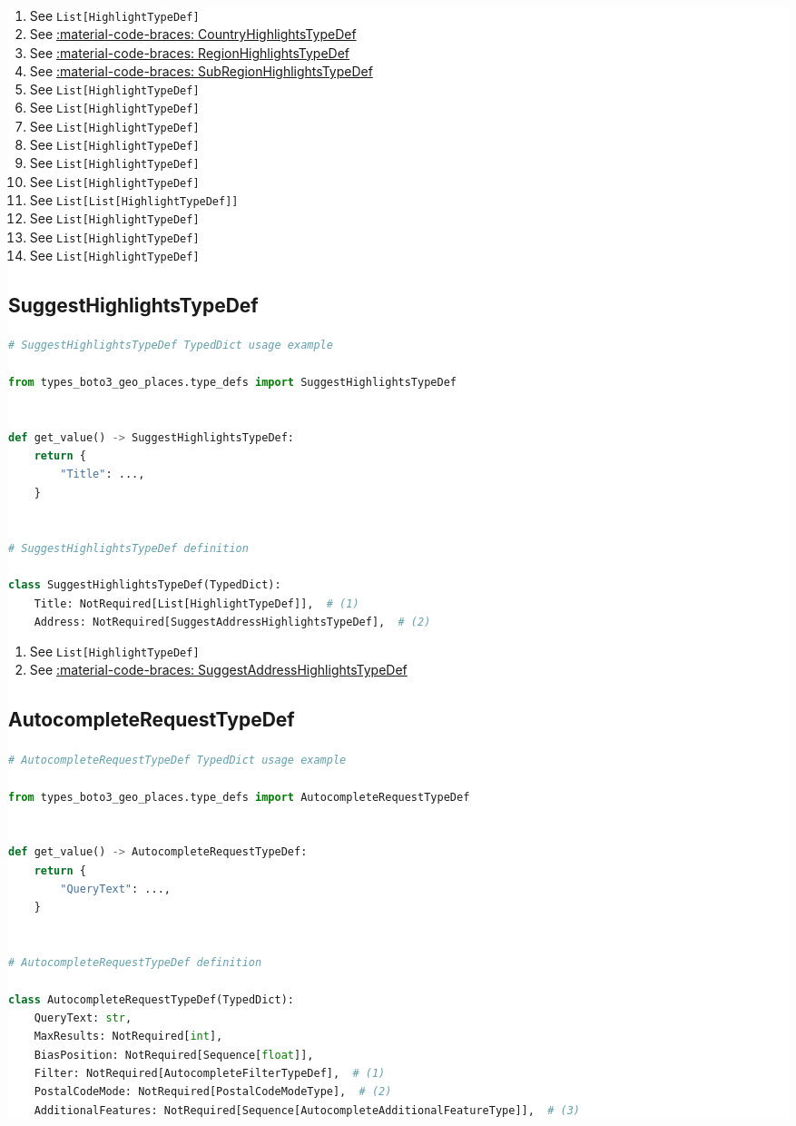 1. See `List[HighlightTypeDef]`
2. See [:material-code-braces: CountryHighlightsTypeDef](./type_defs.md#countryhighlightstypedef)
3. See [:material-code-braces: RegionHighlightsTypeDef](./type_defs.md#regionhighlightstypedef)
4. See [:material-code-braces: SubRegionHighlightsTypeDef](./type_defs.md#subregionhighlightstypedef)
5. See `List[HighlightTypeDef]`
6. See `List[HighlightTypeDef]`
7. See `List[HighlightTypeDef]`
8. See `List[HighlightTypeDef]`
9. See `List[HighlightTypeDef]`
10. See `List[HighlightTypeDef]`
11. See `List[List[HighlightTypeDef]]`
12. See `List[HighlightTypeDef]`
13. See `List[HighlightTypeDef]`
14. See `List[HighlightTypeDef]`

## SuggestHighlightsTypeDef

```python
# SuggestHighlightsTypeDef TypedDict usage example

from types_boto3_geo_places.type_defs import SuggestHighlightsTypeDef


def get_value() -> SuggestHighlightsTypeDef:
    return {
        "Title": ...,
    }


# SuggestHighlightsTypeDef definition

class SuggestHighlightsTypeDef(TypedDict):
    Title: NotRequired[List[HighlightTypeDef]],  # (1)
    Address: NotRequired[SuggestAddressHighlightsTypeDef],  # (2)
```

1. See `List[HighlightTypeDef]`
2. See [:material-code-braces: SuggestAddressHighlightsTypeDef](./type_defs.md#suggestaddresshighlightstypedef)

## AutocompleteRequestTypeDef

```python
# AutocompleteRequestTypeDef TypedDict usage example

from types_boto3_geo_places.type_defs import AutocompleteRequestTypeDef


def get_value() -> AutocompleteRequestTypeDef:
    return {
        "QueryText": ...,
    }


# AutocompleteRequestTypeDef definition

class AutocompleteRequestTypeDef(TypedDict):
    QueryText: str,
    MaxResults: NotRequired[int],
    BiasPosition: NotRequired[Sequence[float]],
    Filter: NotRequired[AutocompleteFilterTypeDef],  # (1)
    PostalCodeMode: NotRequired[PostalCodeModeType],  # (2)
    AdditionalFeatures: NotRequired[Sequence[AutocompleteAdditionalFeatureType]],  # (3)
```